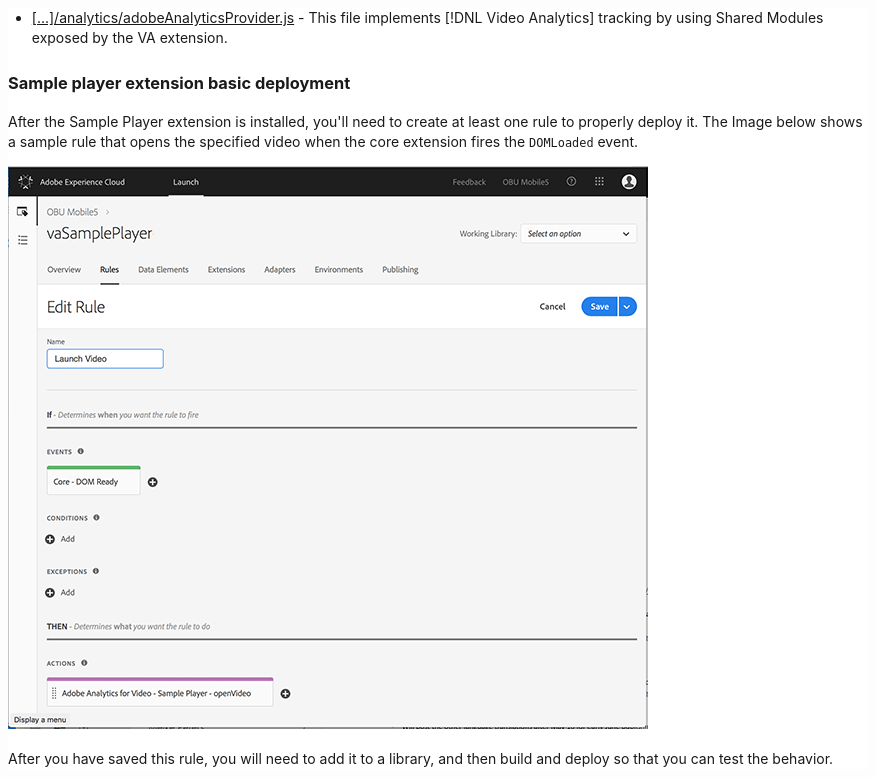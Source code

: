 * [\[...\]/analytics/adobeAnalyticsProvider.js](https://github.com/adobe/reactor-adobe-va-sample-player/blob/master/src/lib/helpers/analytics/adobeAnalyticsProvider.js) - This file implements [!DNL Video Analytics] tracking by using Shared Modules exposed by the VA extension.

### Sample player extension basic deployment

After the Sample Player extension is installed, you'll need to create at least one rule to properly deploy it. The Image below shows a sample rule that opens the specified video when the core extension fires the `DOMLoaded` event.

![Player Extension Sample Rule](/help/assets/ext-va-sp-rule.png)

After you have saved this rule, you will need to add it to a library, and then build and deploy so that you can test the behavior.
